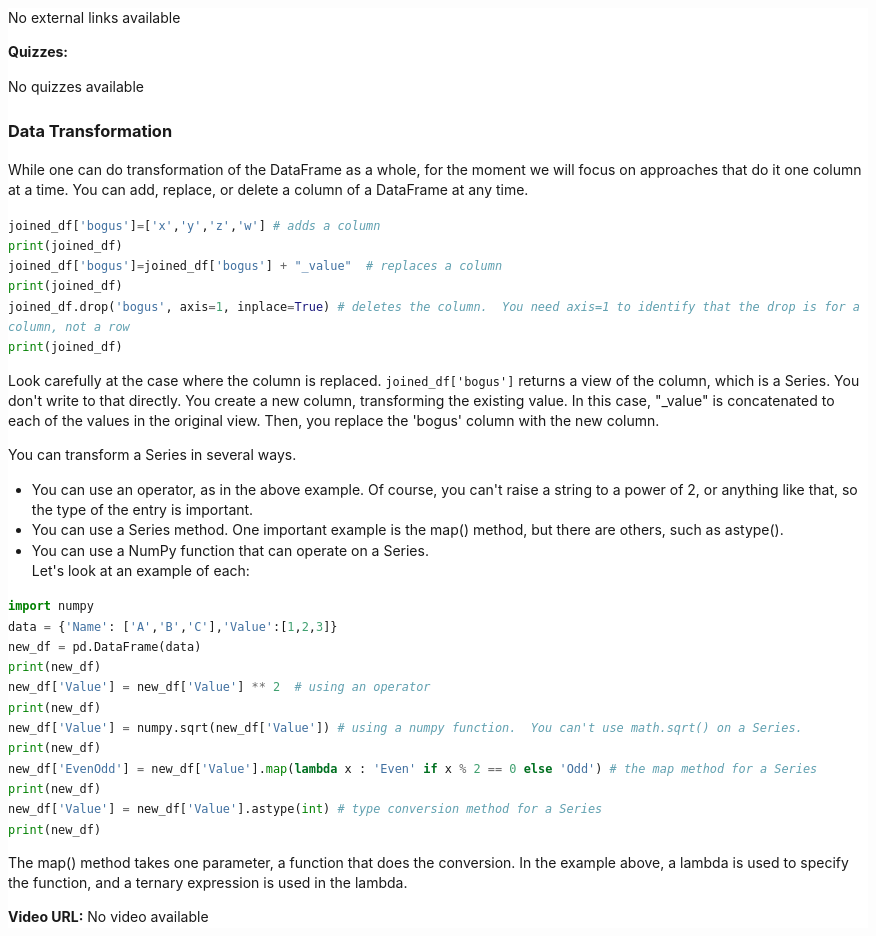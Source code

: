 No external links available

**Quizzes:**

No quizzes available

### Data Transformation

While one can do transformation of the DataFrame as a whole, for the moment we will focus on approaches that do it one column at a time.  You can add, replace, or delete a column of a DataFrame at any time.

```python
joined_df['bogus']=['x','y','z','w'] # adds a column
print(joined_df)
joined_df['bogus']=joined_df['bogus'] + "_value"  # replaces a column
print(joined_df)
joined_df.drop('bogus', axis=1, inplace=True) # deletes the column.  You need axis=1 to identify that the drop is for a column, not a row
print(joined_df)
```

Look carefully at the case where the column is replaced.  `joined_df['bogus']` returns a view of the column, which is a Series.  You don't write to that directly.  You create a new column, transforming the existing value.  In this case, "_value" is concatenated to each of the values in the original view.  Then, you replace the 'bogus' column with the new column.

You can transform a Series in several ways.
- You can use an operator, as in the above example.  Of course, you can't raise a string to a power of 2, or anything like that, so the type of the entry is important.
- You can use a Series method.  One important example is the map() method, but there are others, such as astype().
- You can use a NumPy function that can operate on a Series.  
Let's look at an example of each:

```python
import numpy
data = {'Name': ['A','B','C'],'Value':[1,2,3]}
new_df = pd.DataFrame(data)
print(new_df)
new_df['Value'] = new_df['Value'] ** 2  # using an operator
print(new_df)
new_df['Value'] = numpy.sqrt(new_df['Value']) # using a numpy function.  You can't use math.sqrt() on a Series.
print(new_df)
new_df['EvenOdd'] = new_df['Value'].map(lambda x : 'Even' if x % 2 == 0 else 'Odd') # the map method for a Series
print(new_df)
new_df['Value'] = new_df['Value'].astype(int) # type conversion method for a Series
print(new_df)
```
The map() method takes one parameter, a function that does the conversion.  In the example above, a lambda is used to specify the function, and a ternary expression is used in the lambda.

**Video URL:** No video available
